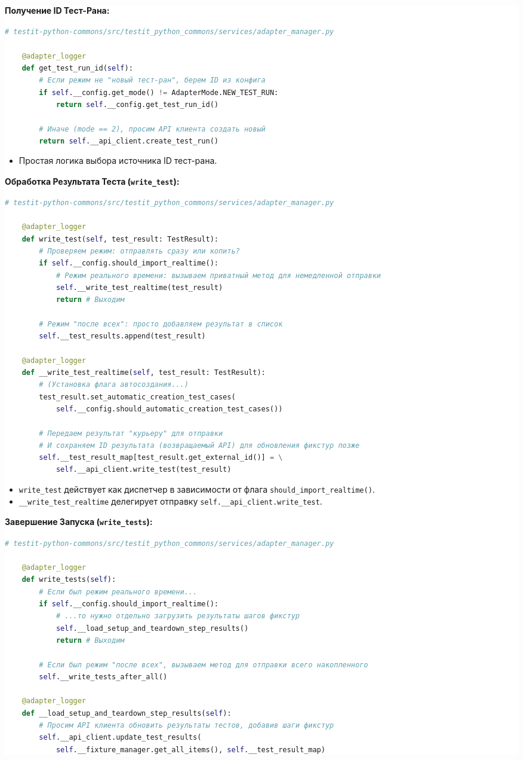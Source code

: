 **Получение ID Тест-Рана:**

```python
# testit-python-commons/src/testit_python_commons/services/adapter_manager.py

    @adapter_logger
    def get_test_run_id(self):
        # Если режим не "новый тест-ран", берем ID из конфига
        if self.__config.get_mode() != AdapterMode.NEW_TEST_RUN:
            return self.__config.get_test_run_id()

        # Иначе (mode == 2), просим API клиента создать новый
        return self.__api_client.create_test_run()
```
*   Простая логика выбора источника ID тест-рана.

**Обработка Результата Теста (`write_test`):**

```python
# testit-python-commons/src/testit_python_commons/services/adapter_manager.py

    @adapter_logger
    def write_test(self, test_result: TestResult):
        # Проверяем режим: отправлять сразу или копить?
        if self.__config.should_import_realtime():
            # Режим реального времени: вызываем приватный метод для немедленной отправки
            self.__write_test_realtime(test_result)
            return # Выходим

        # Режим "после всех": просто добавляем результат в список
        self.__test_results.append(test_result)

    @adapter_logger
    def __write_test_realtime(self, test_result: TestResult):
        # (Установка флага автосоздания...)
        test_result.set_automatic_creation_test_cases(
            self.__config.should_automatic_creation_test_cases())

        # Передаем результат "курьеру" для отправки
        # И сохраняем ID результата (возвращаемый API) для обновления фикстур позже
        self.__test_result_map[test_result.get_external_id()] = \
            self.__api_client.write_test(test_result)
```
*   `write_test` действует как диспетчер в зависимости от флага `should_import_realtime()`.
*   `__write_test_realtime` делегирует отправку `self.__api_client.write_test`.

**Завершение Запуска (`write_tests`):**

```python
# testit-python-commons/src/testit_python_commons/services/adapter_manager.py

    @adapter_logger
    def write_tests(self):
        # Если был режим реального времени...
        if self.__config.should_import_realtime():
            # ...то нужно отдельно загрузить результаты шагов фикстур
            self.__load_setup_and_teardown_step_results()
            return # Выходим

        # Если был режим "после всех", вызываем метод для отправки всего накопленного
        self.__write_tests_after_all()

    @adapter_logger
    def __load_setup_and_teardown_step_results(self):
        # Просим API клиента обновить результаты тестов, добавив шаги фикстур
        self.__api_client.update_test_results(
            self.__fixture_manager.get_all_items(), self.__test_result_map)
```